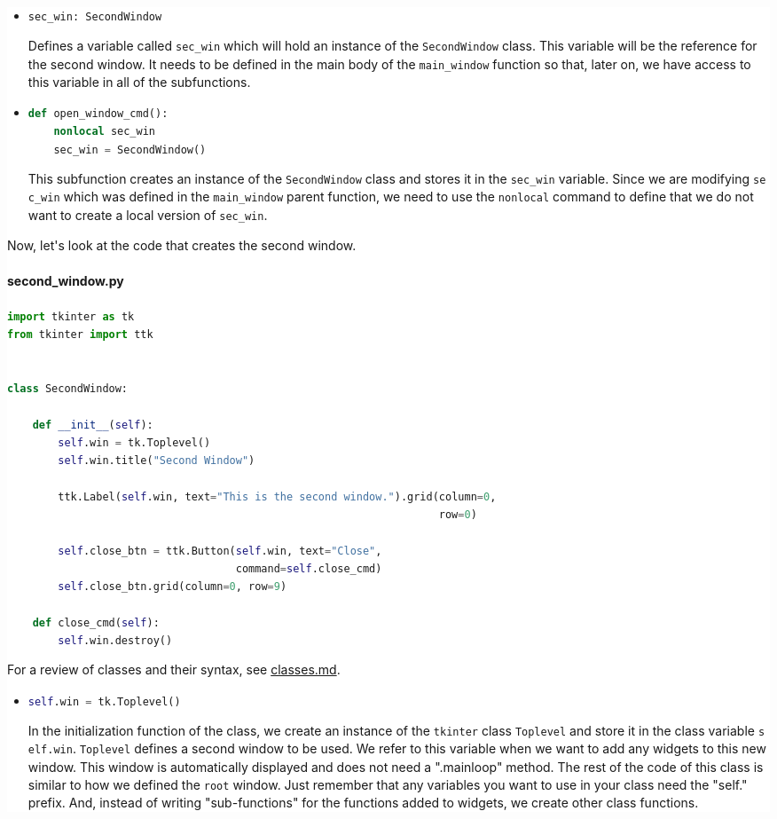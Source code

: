   * ```python
    sec_win: SecondWindow
    ```
  
     Defines a variable called `sec_win` which will
     hold an instance of the `SecondWindow` class.  This variable will be the
     reference for the second window.  It needs to be defined in the main body
     of the `main_window` function so that, later on, we have access to this
     variable in all of the subfunctions.
     
  * ```python
    def open_window_cmd():
        nonlocal sec_win
        sec_win = SecondWindow()
    ```
  
    This subfunction creates an instance of the `SecondWindow` class and stores
    it in the `sec_win` variable.  Since we are modifying `sec_win` which was
    defined in the `main_window` parent function, we need to use the `nonlocal`
    command to define that we do not want to create a local version of 
    `sec_win`.  
    
Now, let's look at the code that creates the second window.

#### second_window.py
```python
import tkinter as tk
from tkinter import ttk


class SecondWindow:

    def __init__(self):
        self.win = tk.Toplevel()
        self.win.title("Second Window")

        ttk.Label(self.win, text="This is the second window.").grid(column=0,
                                                                    row=0)

        self.close_btn = ttk.Button(self.win, text="Close",
                                    command=self.close_cmd)
        self.close_btn.grid(column=0, row=9)

    def close_cmd(self):
        self.win.destroy()
```

For a review of classes and their syntax, see 
[classes.md](../Lectures/classes.md).

  * ```python
    self.win = tk.Toplevel()
    ```
      In the initialization function of the class, we create an instance of the 
      `tkinter` class `Toplevel` and store it in the class variable `self.win`.
      `Toplevel` defines a second window to be used.  We refer to this variable
      when we want to add any widgets to this new window.  This window is 
      automatically displayed and does not need a ".mainloop" method.
      The rest of the code of this class is similar to how we defined the 
      `root` window.  Just remember
      that any variables you want to use in your class need the "self." prefix.
      And, instead of writing "sub-functions" for the functions added to widgets,
      we create other class functions.  
   
